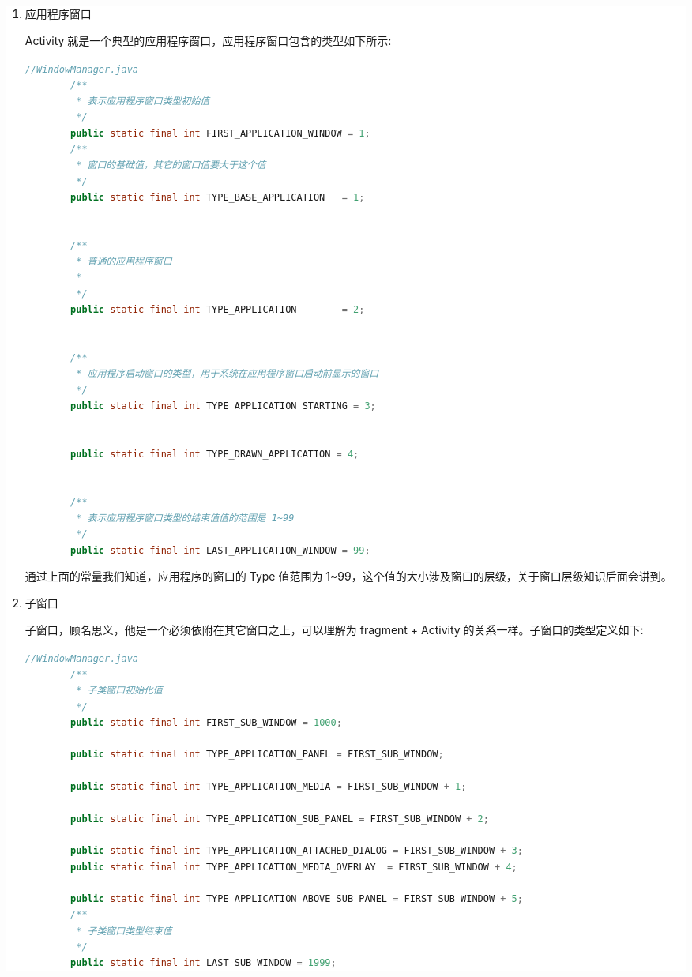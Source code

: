 1. 应用程序窗口

   Activity 就是一个典型的应用程序窗口，应用程序窗口包含的类型如下所示:

   ```java
   //WindowManager.java
           /**
            * 表示应用程序窗口类型初始值
            */
           public static final int FIRST_APPLICATION_WINDOW = 1;
           /**
            * 窗口的基础值，其它的窗口值要大于这个值
            */
           public static final int TYPE_BASE_APPLICATION   = 1;
   
   
           /**
            * 普通的应用程序窗口
            * 
            */
           public static final int TYPE_APPLICATION        = 2;
   
   
           /**
            * 应用程序启动窗口的类型，用于系统在应用程序窗口启动前显示的窗口
            */
           public static final int TYPE_APPLICATION_STARTING = 3;
   
   
           public static final int TYPE_DRAWN_APPLICATION = 4;
   
   
           /**
            * 表示应用程序窗口类型的结束值值的范围是 1~99
            */
           public static final int LAST_APPLICATION_WINDOW = 99;
   ```

   通过上面的常量我们知道，应用程序的窗口的 Type 值范围为 1~99，这个值的大小涉及窗口的层级，关于窗口层级知识后面会讲到。

2. 子窗口

   子窗口，顾名思义，他是一个必须依附在其它窗口之上，可以理解为 fragment + Activity 的关系一样。子窗口的类型定义如下:

   ```java
   //WindowManager.java
           /**
            * 子类窗口初始化值
            */
           public static final int FIRST_SUB_WINDOW = 1000;
   
           public static final int TYPE_APPLICATION_PANEL = FIRST_SUB_WINDOW;
   
           public static final int TYPE_APPLICATION_MEDIA = FIRST_SUB_WINDOW + 1;
   
           public static final int TYPE_APPLICATION_SUB_PANEL = FIRST_SUB_WINDOW + 2;
   
           public static final int TYPE_APPLICATION_ATTACHED_DIALOG = FIRST_SUB_WINDOW + 3;
           public static final int TYPE_APPLICATION_MEDIA_OVERLAY  = FIRST_SUB_WINDOW + 4;
   
           public static final int TYPE_APPLICATION_ABOVE_SUB_PANEL = FIRST_SUB_WINDOW + 5;
           /**
            * 子类窗口类型结束值
            */
           public static final int LAST_SUB_WINDOW = 1999;
   
   ```